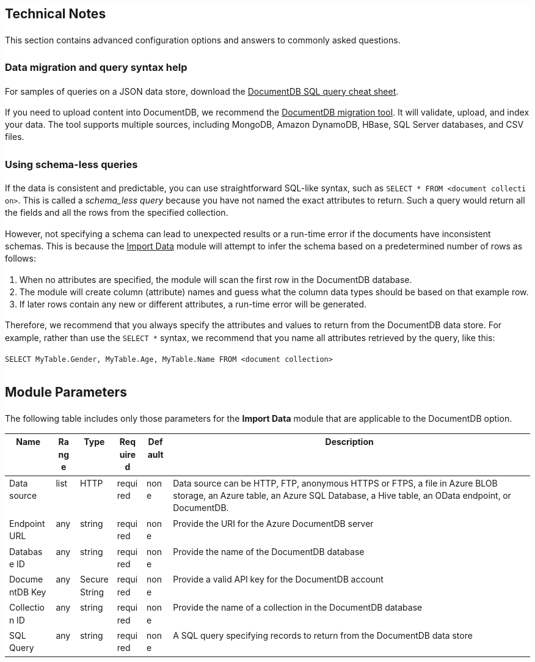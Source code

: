 ##  <a name="TechnicalNotes"></a> Technical Notes  

This section contains advanced configuration options and answers to commonly asked questions.  

### Data migration and query syntax help

For samples of queries on a JSON data store, download the [DocumentDB SQL query cheat sheet](http://docs.microsoft.com/azure/documentdb/documentdb-sql-query-cheat-sheet).

If you need to upload content into DocumentDB, we recommend the [DocumentDB migration tool](http://docs.microsoft.com/azure/documentdb/documentdb-import-data). It will validate, upload, and index your data. The tool supports multiple sources, including MongoDB, Amazon DynamoDB, HBase, SQL Server databases, and CSV files.
  
### Using schema-less queries  
  
If the data is consistent and predictable, you can use straightforward SQL-like syntax, such as `SELECT * FROM <document collection>`.  This is called a *schema_less query* because you have not named the exact attributes to return. Such a query would return all the fields and all the rows from the specified collection. 

However, not specifying a schema can lead to unexpected results or a run-time error if the documents have inconsistent schemas. This is because the [Import Data](import-data.md) module will attempt to infer the schema based on a predetermined number of rows as follows:

1. When no attributes are specified, the module will scan the first row in the DocumentDB database.
2.  The module will create column (attribute) names and guess what the column data types should be based on that example row.  
3. If later rows contain any new or different attributes, a run-time error will be generated. 

Therefore, we recommend that you always specify the attributes and values to return from the DocumentDB data store.  For example, rather than use the `SELECT *` syntax, we recommend that you name all attributes retrieved by the query, like this:

`SELECT MyTable.Gender, MyTable.Age, MyTable.Name FROM <document collection>`  
       
  
##  <a name="parameters"></a> Module Parameters  

The following table includes only those parameters for the **Import Data** module that are applicable to the DocumentDB option.
  
|Name|Range|Type|Required|Default|Description|  
|----------|-----------|-- |--------|-------------|-----------------|  
|Data source |list|HTTP| required|none | Data source can be HTTP, FTP, anonymous HTTPS or FTPS, a file in Azure BLOB storage, an Azure table, an Azure SQL Database, a Hive table, an OData endpoint, or DocumentDB.|  
|Endpoint URL|any|string|required|none|Provide the URI for the Azure DocumentDB server|  
|Database ID|any|string|required|none|Provide the name of the DocumentDB database|  
|DocumentDB Key|any|SecureString|required|none|Provide a valid API key for the DocumentDB account|  
|Collection ID|any|string|required|none|Provide the name of a collection in the DocumentDB database|  
|SQL Query|any|string|required|none|A SQL query specifying records to return from the DocumentDB data store| 

